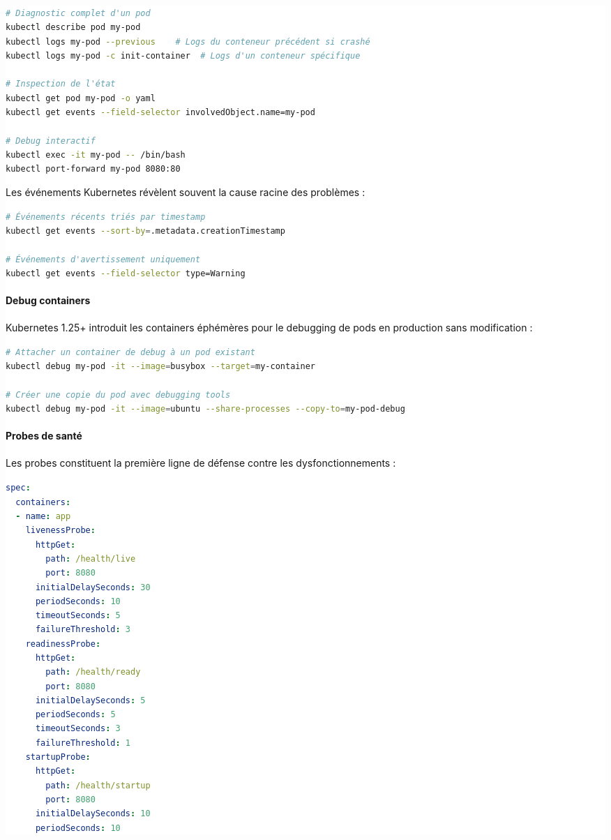 ```bash
# Diagnostic complet d'un pod
kubectl describe pod my-pod
kubectl logs my-pod --previous    # Logs du conteneur précédent si crashé
kubectl logs my-pod -c init-container  # Logs d'un conteneur spécifique

# Inspection de l'état
kubectl get pod my-pod -o yaml
kubectl get events --field-selector involvedObject.name=my-pod

# Debug interactif
kubectl exec -it my-pod -- /bin/bash
kubectl port-forward my-pod 8080:80
```

Les événements Kubernetes révèlent souvent la cause racine des problèmes :

```bash
# Événements récents triés par timestamp
kubectl get events --sort-by=.metadata.creationTimestamp

# Événements d'avertissement uniquement
kubectl get events --field-selector type=Warning
```

#### Debug containers

Kubernetes 1.25+ introduit les containers éphémères pour le debugging de pods en production sans modification :

```bash
# Attacher un container de debug à un pod existant
kubectl debug my-pod -it --image=busybox --target=my-container

# Créer une copie du pod avec debugging tools
kubectl debug my-pod -it --image=ubuntu --share-processes --copy-to=my-pod-debug
```

#### Probes de santé

Les probes constituent la première ligne de défense contre les dysfonctionnements :

```yaml
spec:
  containers:
  - name: app
    livenessProbe:
      httpGet:
        path: /health/live
        port: 8080
      initialDelaySeconds: 30
      periodSeconds: 10
      timeoutSeconds: 5
      failureThreshold: 3
    readinessProbe:
      httpGet:
        path: /health/ready
        port: 8080
      initialDelaySeconds: 5
      periodSeconds: 5
      timeoutSeconds: 3
      failureThreshold: 1
    startupProbe:
      httpGet:
        path: /health/startup
        port: 8080
      initialDelaySeconds: 10
      periodSeconds: 10
```